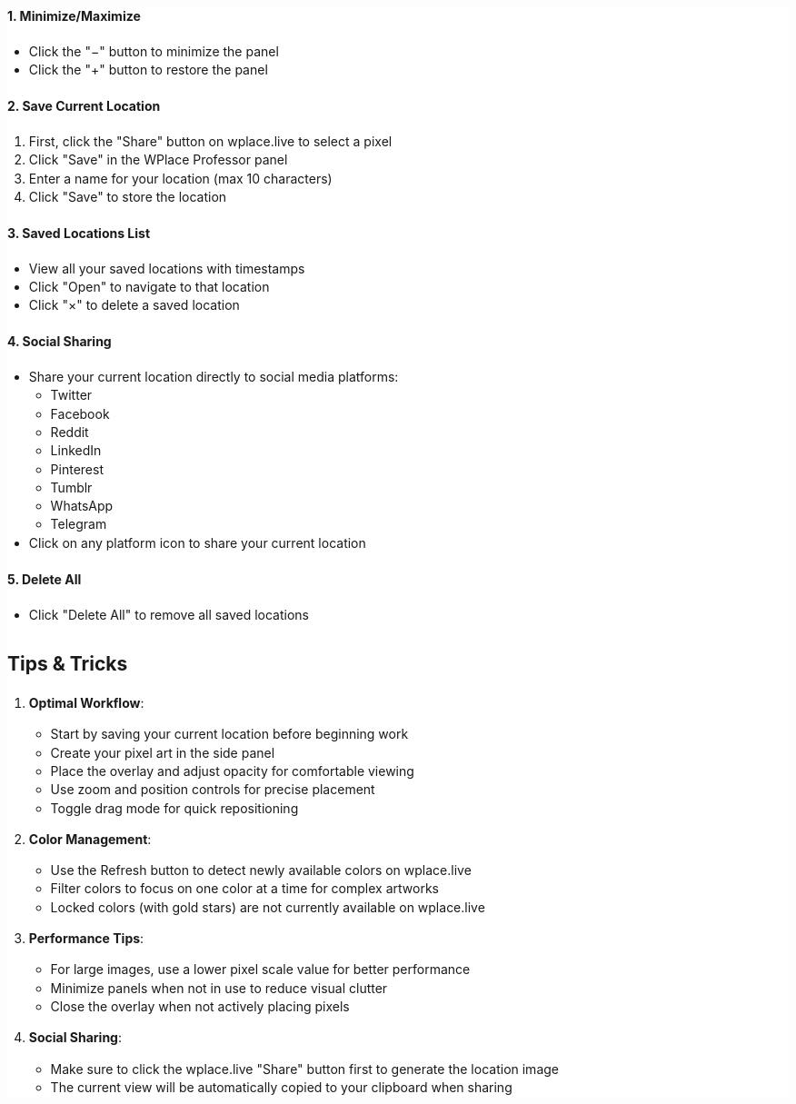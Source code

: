 #### 1. Minimize/Maximize
- Click the "−" button to minimize the panel
- Click the "+" button to restore the panel

#### 2. Save Current Location
1. First, click the "Share" button on wplace.live to select a pixel
2. Click "Save" in the WPlace Professor panel
3. Enter a name for your location (max 10 characters)
4. Click "Save" to store the location

#### 3. Saved Locations List
- View all your saved locations with timestamps
- Click "Open" to navigate to that location
- Click "×" to delete a saved location

#### 4. Social Sharing
- Share your current location directly to social media platforms:
  - Twitter
  - Facebook
  - Reddit
  - LinkedIn
  - Pinterest
  - Tumblr
  - WhatsApp
  - Telegram
- Click on any platform icon to share your current location

#### 5. Delete All
- Click "Delete All" to remove all saved locations

## Tips & Tricks

1. **Optimal Workflow**:
   - Start by saving your current location before beginning work
   - Create your pixel art in the side panel
   - Place the overlay and adjust opacity for comfortable viewing
   - Use zoom and position controls for precise placement
   - Toggle drag mode for quick repositioning

2. **Color Management**:
   - Use the Refresh button to detect newly available colors on wplace.live
   - Filter colors to focus on one color at a time for complex artworks
   - Locked colors (with gold stars) are not currently available on wplace.live

3. **Performance Tips**:
   - For large images, use a lower pixel scale value for better performance
   - Minimize panels when not in use to reduce visual clutter
   - Close the overlay when not actively placing pixels

4. **Social Sharing**:
   - Make sure to click the wplace.live "Share" button first to generate the location image
   - The current view will be automatically copied to your clipboard when sharing
